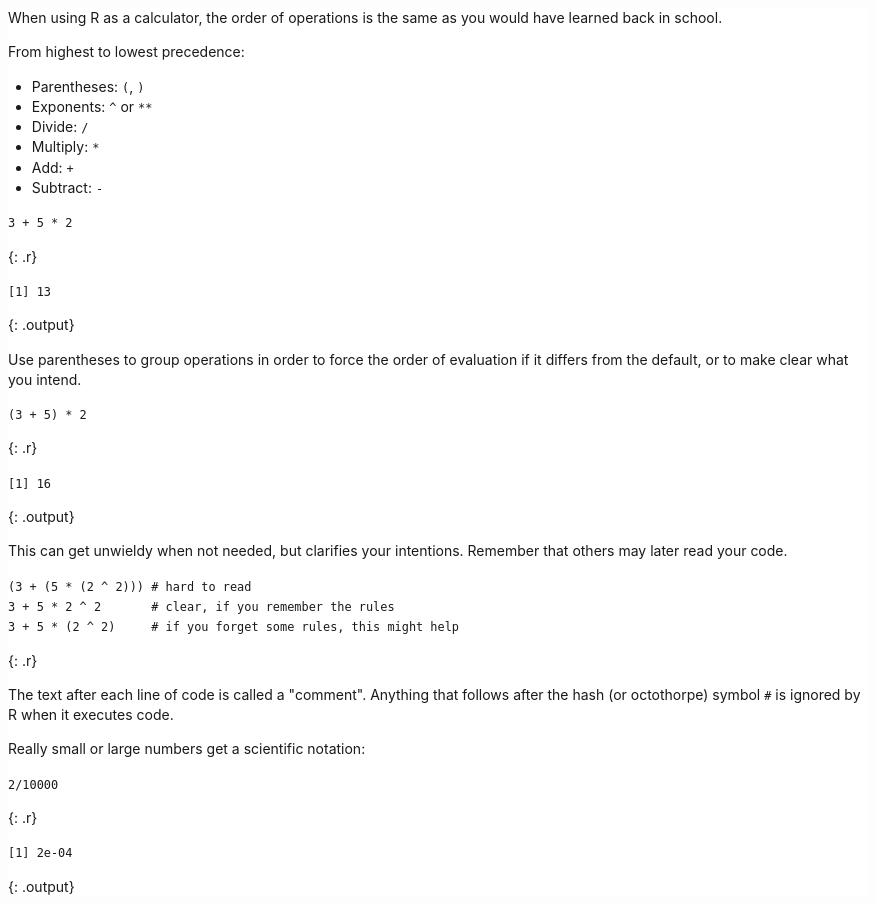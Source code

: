 When using R as a calculator, the order of operations is the same as you
would have learned back in school.

From highest to lowest precedence:

 * Parentheses: `(`, `)`
 * Exponents: `^` or `**`
 * Divide: `/`
 * Multiply: `*`
 * Add: `+`
 * Subtract: `-`

~~~
3 + 5 * 2
~~~
{: .r}

~~~
[1] 13
~~~
{: .output}

Use parentheses to group operations in order to force the order of
evaluation if it differs from the default, or to make clear what you
intend.

~~~
(3 + 5) * 2
~~~
{: .r}

~~~
[1] 16
~~~
{: .output}

This can get unwieldy when not needed, but  clarifies your intentions.
Remember that others may later read your code.

~~~
(3 + (5 * (2 ^ 2))) # hard to read
3 + 5 * 2 ^ 2       # clear, if you remember the rules
3 + 5 * (2 ^ 2)     # if you forget some rules, this might help
~~~
{: .r}

The text after each line of code is called a
"comment". Anything that follows after the hash (or octothorpe) symbol
`#` is ignored by R when it executes code.

Really small or large numbers get a scientific notation:

~~~
2/10000
~~~
{: .r}

~~~
[1] 2e-04
~~~
{: .output}
